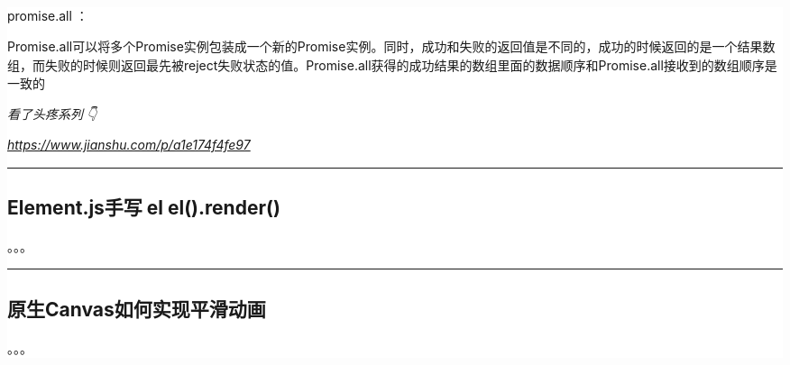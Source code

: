 promise.all ：

Promise.all可以将多个Promise实例包装成一个新的Promise实例。同时，成功和失败的返回值是不同的，成功的时候返回的是一个结果数组，而失败的时候则返回最先被reject失败状态的值。Promise.all获得的成功结果的数组里面的数据顺序和Promise.all接收到的数组顺序是一致的

*看了头疼系列  👇*

*https://www.jianshu.com/p/a1e174f4fe97*

--------------------------------

## Element.js手写  el  el().render()

。。。

-----------------------------

##  原生Canvas如何实现平滑动画

。。。